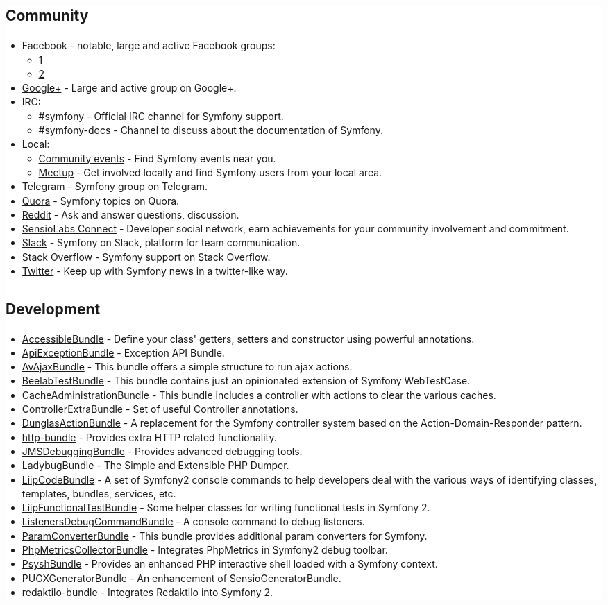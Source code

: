 ## Community

* Facebook - notable, large and active Facebook groups:
    * [1](https://fb.com/groups/7672226565)
    * [2](https://fb.com/groups/symfony2.framework)
* [Google+](https://plus.google.com/communities/109013871316146116610) - Large and active group on Google+.
* IRC:
    * [#symfony](http://irc.lc/freenode/symfony) - Official IRC channel for Symfony support.
    * [#symfony-docs](http://irc.lc/freenode/symfony) - Channel to discuss about the documentation of Symfony.
* Local:
    * [Community events](http://symfony.com/events/) - Find Symfony events near you.
    * [Meetup](http://www.meetup.com/topics/symfony/) - Get involved locally and find Symfony users from your local area.
* [Telegram](https://telegram.me/symfony_php) - Symfony group on Telegram.
* [Quora](https://www.quora.com/topic/Symfony) - Symfony topics on Quora.
* [Reddit](https://www.reddit.com/r/symfony) - Ask and answer questions, discussion.
* [SensioLabs Connect](https://connect.sensiolabs.com/login) - Developer social network, earn achievements for your community involvement and commitment.
* [Slack](https://symfony.com/slack-invite) - Symfony on Slack, platform for team communication.
* [Stack Overflow](http://stackoverflow.com/questions/tagged/symfony2) - Symfony support on Stack Overflow.
* [Twitter](https://twitter.com/symfony) - Keep up with Symfony news in a twitter-like way.

## Development

* [AccessibleBundle](https://github.com/antares993/AccessibleBundle) - Define your class' getters, setters and constructor using powerful annotations.
* [ApiExceptionBundle](https://github.com/M6Web/ApiExceptionBundle) - Exception API Bundle.
* [AvAjaxBundle](https://github.com/AppVentus/AvAjaxBundle) - This bundle offers a simple structure to run ajax actions.
* [BeelabTestBundle](https://github.com/Bee-Lab/BeelabTestBundle) - This bundle contains just an opinionated extension of Symfony WebTestCase.
* [CacheAdministrationBundle](https://github.com/yamiko-ninja/CacheAdministrationBundle) - This bundle includes a controller with actions to clear the various caches.
* [ControllerExtraBundle](https://github.com/mmoreram/ControllerExtraBundle) - Set of useful Controller annotations.
* [DunglasActionBundle](https://github.com/dunglas/DunglasActionBundle) - A replacement for the Symfony controller system based on the Action-Domain-Responder pattern.
* [http-bundle](https://github.com/iltar/http-bundle) - Provides extra HTTP related functionality.
* [JMSDebuggingBundle](http://jmsyst.com/bundles/JMSDebuggingBundle) - Provides advanced debugging tools.
* [LadybugBundle](https://github.com/raulfraile/LadybugBundle) - The Simple and Extensible PHP Dumper.
* [LiipCodeBundle](https://github.com/liip/LiipCodeBundle) - A set of Symfony2 console commands to help developers deal with the various ways of identifying classes, templates, bundles, services, etc.
* [LiipFunctionalTestBundle](https://github.com/liip/LiipFunctionalTestBundle) - Some helper classes for writing functional tests in Symfony 2.
* [ListenersDebugCommandBundle](https://github.com/egulias/ListenersDebugCommandBundle) - A console command to debug listeners.
* [ParamConverterBundle](https://github.com/jakzal/ParamConverterBundle) - This bundle provides additional param converters for Symfony.
* [PhpMetricsCollectorBundle](https://github.com/phpmetrics/PhpMetricsCollectorBundle) - Integrates PhpMetrics in Symfony2 debug toolbar.
* [PsyshBundle](https://github.com/theofidry/PsyshBundle) - Provides an enhanced PHP interactive shell loaded with a Symfony context.
* [PUGXGeneratorBundle](https://github.com/PUGX/PUGXGeneratorBundle) - An enhancement of SensioGeneratorBundle.
* [redaktilo-bundle](https://github.com/gnugat/redaktilo-bundle) - Integrates Redaktilo into Symfony 2.